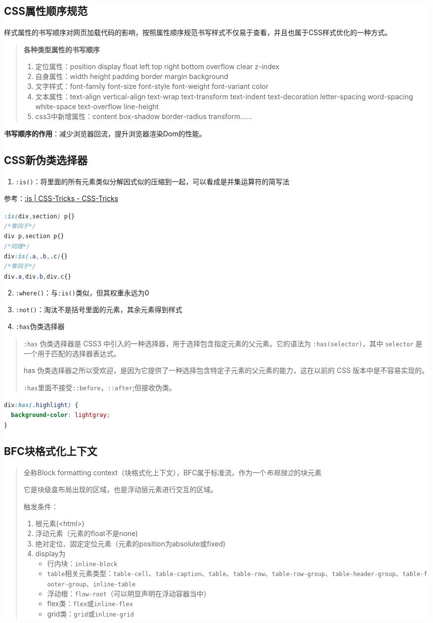 ## CSS属性顺序规范

样式属性的书写顺序对网页加载代码的影响，按照属性顺序规范书写样式不仅易于查看，并且也属于CSS样式优化的一种方式。

> **各种类型属性的书写顺序**
>
> 1. 定位属性：position display float left top right bottom overflow clear z-index
> 2. 自身属性：width height padding border margin background
> 3. 文字样式：font-family font-size font-style font-weight font-variant color
> 4. 文本属性：text-align vertical-align text-wrap text-transform text-indent text-decoration letter-spacing word-spacing white-space text-overflow line-height
> 5. css3中新增属性：content box-shadow border-radius transform……

**书写顺序的作用**：减少浏览器回流，提升浏览器渲染Dom的性能。

## CSS新伪类选择器

1. `:is()`：将里面的所有元素类似分解因式似的压缩到一起，可以看成是并集运算符的简写法

参考：[:is | CSS-Tricks - CSS-Tricks](https://css-tricks.com/almanac/selectors/i/is/)

```css
:is(div,section) p{}
/*等同于*/
div p,section p{}
/*同理*/
div:is(.a,.b,.c){}
/*等同于*/
div.a,div.b,div.c{}
```

2. `:where()`：与`:is()`类似，但其权重永远为0

3. `:not()`：淘汰不是括号里面的元素，其余元素得到样式

4. `:has`伪类选择器

> `:has` 伪类选择器是 CSS3 中引入的一种选择器，用于选择包含指定元素的父元素。它的语法为 `:has(selector)`，其中 `selector` 是一个用于匹配的选择器表达式。
>
> has 伪类选择器之所以受欢迎，是因为它提供了一种选择包含特定子元素的父元素的能力，这在以前的 CSS 版本中是不容易实现的。
>
> `:has`里面不接受`::before`，`::after`;但接收伪类。

```css
div:has(.highlight) {  
  background-color: lightgray;  
}
```

## BFC块格式化上下文

> 全称Block formatting context（块格式化上下文），BFC属于标准流，作为一个*布局独立*的块元素
>
> 它是块级盒布局出现的区域，也是浮动层元素进行交互的区域。
>
> 触发条件：
>
> 1. 根元素(\<html>)
> 2. 浮动元素（元素的float不是none)
> 3. 绝对定位、固定定位元素（元素的position为absolute或fixed)
> 4. display为
>    * 行内块：`inline-block`
>    * `table`相关元素类型：`table-cell`、`table-caption`、`table`、`table-row`、`table-row-group`、`table-header-group`、`table-footer-group`、`inline-table`
>    * 浮动根：`flow-root`（可以明显声明在浮动容器当中）
>    * flex类：`flex`或`inline-flex`
>    * grid类：`grid`或`inline-grid`